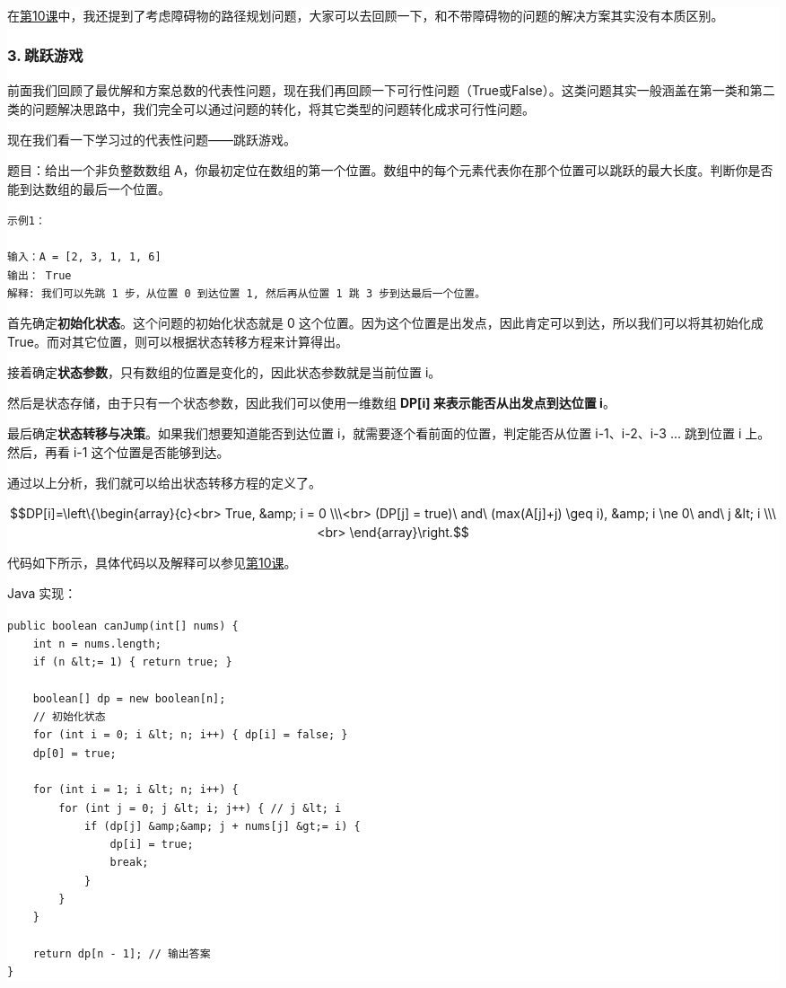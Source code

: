 在[第10课](https://time.geekbang.org/column/article/293536)中，我还提到了考虑障碍物的路径规划问题，大家可以去回顾一下，和不带障碍物的问题的解决方案其实没有本质区别。

### 3. 跳跃游戏

前面我们回顾了最优解和方案总数的代表性问题，现在我们再回顾一下可行性问题（True或False）。这类问题其实一般涵盖在第一类和第二类的问题解决思路中，我们完全可以通过问题的转化，将其它类型的问题转化成求可行性问题。

现在我们看一下学习过的代表性问题——跳跃游戏。

题目：给出一个非负整数数组 A，你最初定位在数组的第一个位置。数组中的每个元素代表你在那个位置可以跳跃的最大长度。判断你是否能到达数组的最后一个位置。

```
示例1：

输入：A = [2, 3, 1, 1, 6]
输出： True
解释: 我们可以先跳 1 步，从位置 0 到达位置 1, 然后再从位置 1 跳 3 步到达最后一个位置。

```

首先确定**初始化状态**。这个问题的初始化状态就是 0 这个位置。因为这个位置是出发点，因此肯定可以到达，所以我们可以将其初始化成 True。而对其它位置，则可以根据状态转移方程来计算得出。

接着确定**状态参数**，只有数组的位置是变化的，因此状态参数就是当前位置 i。

然后是状态存储，由于只有一个状态参数，因此我们可以使用一维数组 **DP[i] 来表示能否从出发点到达位置 i**。

最后确定**状态转移与决策**。如果我们想要知道能否到达位置 i，就需要逐个看前面的位置，判定能否从位置 i-1、i-2、i-3 ... 跳到位置 i 上。然后，再看 i-1 这个位置是否能够到达。

通过以上分析，我们就可以给出状态转移方程的定义了。

$$DP[i]=\left\{\begin{array}{c}<br>
True,  &amp; i = 0 \\\<br>
(DP[j] = true)\ and\ (max(A[j]+j) \geq i),  &amp; i \ne 0\ and\ j &lt; i \\\<br>
\end{array}\right.$$

代码如下所示，具体代码以及解释可以参见[第10课](https://time.geekbang.org/column/article/293536)。

Java 实现：

```
public boolean canJump(int[] nums) {
    int n = nums.length;
    if (n &lt;= 1) { return true; }

    boolean[] dp = new boolean[n];
    // 初始化状态
    for (int i = 0; i &lt; n; i++) { dp[i] = false; }
    dp[0] = true;

    for (int i = 1; i &lt; n; i++) {
        for (int j = 0; j &lt; i; j++) { // j &lt; i
            if (dp[j] &amp;&amp; j + nums[j] &gt;= i) {
                dp[i] = true;
                break;
            }
        }
    }

    return dp[n - 1]; // 输出答案
}

```
